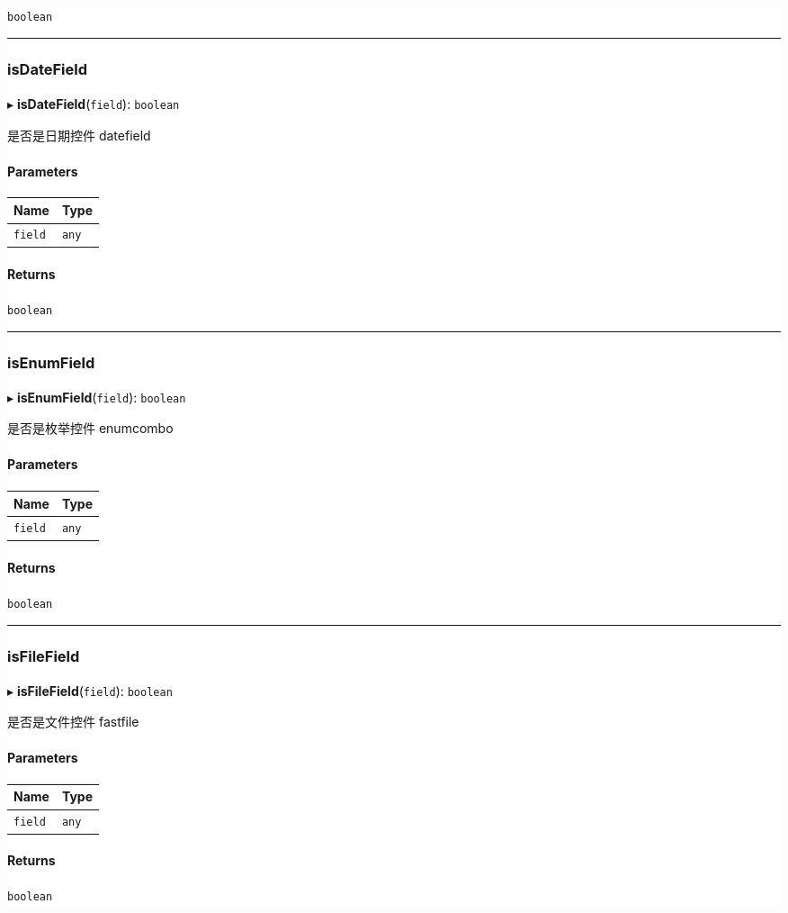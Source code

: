 `boolean`

___

### isDateField

▸ **isDateField**(`field`): `boolean`

是否是日期控件 datefield

#### Parameters

| Name | Type |
| :------ | :------ |
| `field` | `any` |

#### Returns

`boolean`

___

### isEnumField

▸ **isEnumField**(`field`): `boolean`

是否是枚举控件 enumcombo

#### Parameters

| Name | Type |
| :------ | :------ |
| `field` | `any` |

#### Returns

`boolean`

___

### isFileField

▸ **isFileField**(`field`): `boolean`

是否是文件控件 fastfile

#### Parameters

| Name | Type |
| :------ | :------ |
| `field` | `any` |

#### Returns

`boolean`
